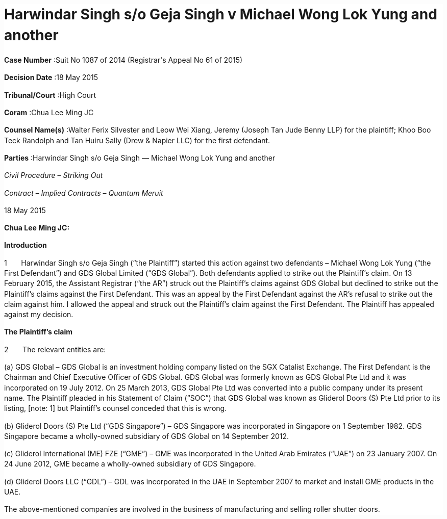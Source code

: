 # Harwindar Singh s/o Geja Singh v Michael Wong Lok Yung and another 



**Case Number** :Suit No 1087 of 2014 (Registrar's Appeal No 61 of 2015) 

**Decision Date** :18 May 2015 

**Tribunal/Court** :High Court 

**Coram** :Chua Lee Ming JC 

**Counsel Name(s)** :Walter Ferix Silvester and Leow Wei Xiang, Jeremy (Joseph Tan Jude Benny LLP) for the plaintiff; Khoo Boo Teck Randolph and Tan Huiru Sally (Drew & Napier LLC) for the first defendant. 

**Parties** :Harwindar Singh s/o Geja Singh — Michael Wong Lok Yung and another 

_Civil Procedure_ – _Striking Out_ 

_Contract_ – _Implied Contracts_ – _Quantum Meruit_ 

18 May 2015 

**Chua Lee Ming JC:** 

**Introduction** 

1       Harwindar Singh s/o Geja Singh (“the Plaintiff”) started this action against two defendants – Michael Wong Lok Yung (“the First Defendant”) and GDS Global Limited (“GDS Global”). Both defendants applied to strike out the Plaintiff’s claim. On 13 February 2015, the Assistant Registrar (“the AR”) struck out the Plaintiff’s claims against GDS Global but declined to strike out the Plaintiff’s claims against the First Defendant. This was an appeal by the First Defendant against the AR’s refusal to strike out the claim against him. I allowed the appeal and struck out the Plaintiff’s claim against the First Defendant. The Plaintiff has appealed against my decision. 

**The Plaintiff’s claim** 

2       The relevant entities are: 

 (a) GDS Global – GDS Global is an investment holding company listed on the SGX Catalist Exchange. The First Defendant is the Chairman and Chief Executive Officer of GDS Global. GDS Global was formerly known as GDS Global Pte Ltd and it was incorporated on 19 July 2012. On 25 March 2013, GDS Global Pte Ltd was converted into a public company under its present name. The Plaintiff pleaded in his Statement of Claim (“SOC”) that GDS Global was known as Gliderol Doors (S) Pte Ltd prior to its listing, [note: 1] but Plaintiff’s counsel conceded that this is wrong. 

 (b) Gliderol Doors (S) Pte Ltd (“GDS Singapore”) – GDS Singapore was incorporated in Singapore on 1 September 1982. GDS Singapore became a wholly-owned subsidiary of GDS Global on 14 September 2012. 

 (c) Gliderol International (ME) FZE (“GME”) – GME was incorporated in the United Arab Emirates (“UAE”) on 23 January 2007. On 24 June 2012, GME became a wholly-owned subsidiary of GDS Singapore. 


 (d) Gliderol Doors LLC (“GDL”) – GDL was incorporated in the UAE in September 2007 to market and install GME products in the UAE. 

The above-mentioned companies are involved in the business of manufacturing and selling roller shutter doors. 
